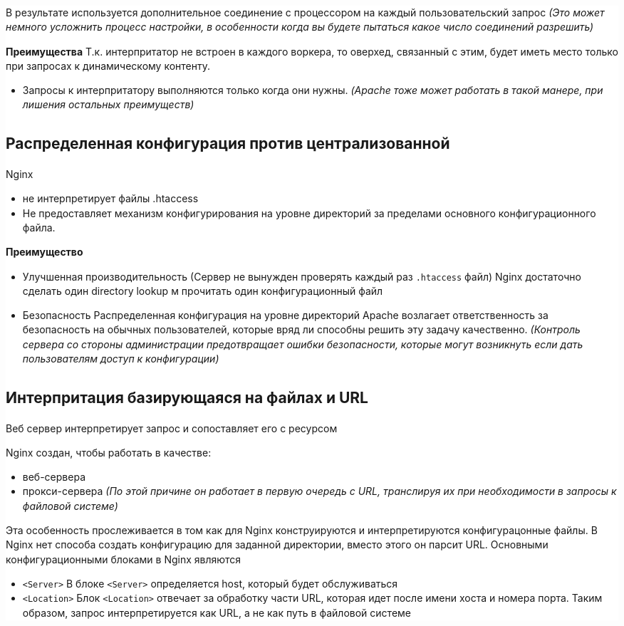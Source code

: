 В результате используется дополнительное соединение с процессором на каждый
пользовательский запрос
*(Это может немного усложнить процесс настройки, в особенности когда вы будете
пытаться какое число соединений разрешить)*

**Преимущества**
Т.к. интерпритатор не встроен в каждого воркера, то оверхед, связанный с этим,
будет иметь место только при запросах к динамическому контенту.
- Запросы к интерпритатору выполняются только когда они нужны.
*(Apache тоже может работать в такой манере, при лишения остальных преимуществ)*

## Распределенная конфигурация против централизованной

Nginx
- не интерпретирует файлы .htaccess
- Не предоставляет механизм конфигурирования на уровне директорий за пределами
основного конфигурационного файла.

**Преимущество**
- Улучшенная производительность (Сервер не вынужден проверять каждый раз
`.htaccess` файл)
Nginx достаточно сделать один directory lookup м прочитать один конфигурационный
файл

- Безопасность
Распределенная конфигурация на уровне директорий Apache возлагает
ответственность за безопасность на обычных пользователей, которые вряд ли
способны решить эту задачу качественно.
*(Контроль сервера со стороны администрации предотвращает ошибки безопасности,
которые могут возникнуть если дать пользователям доступ к конфигурации)*

## Интерпритация базирующаяся на файлах и URL
Веб сервер интерпретирует запрос и сопоставляет его с ресурсом

Nginx создан, чтобы работать в качестве:
- веб-сервера
- прокси-сервера
*(По этой причине он работает в первую очередь с URL, транслируя их при
необходимости в запросы к файловой системе)*

Эта особенность прослеживается в том как для Nginx конструируются и
интерпретируются конфигурацонные файлы.
В Nginx нет способа создать конфигурацию для заданной директории, вместо этого
он парсит URL.
Основными конфигурационными блоками в Nginx являются
- `<Server>`
  В блоке `<Server>` определяется host, который будет обслуживаться
- `<Location>`
  Блок `<Location>` отвечает за обработку части URL, которая идет после имени
  хоста и номера порта.
  Таким образом, запрос интерпретируется как URL, а не как путь в файловой
системе
